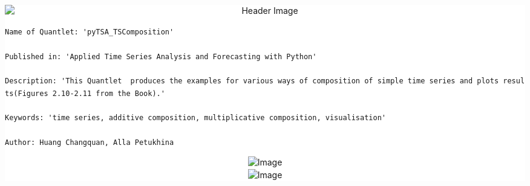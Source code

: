 <div style="margin: 0; padding: 0; text-align: center; border: none;">
<a href="https://quantlet.com" target="_blank" style="text-decoration: none; border: none;">
<img src="https://github.com/StefanGam/test-repo/blob/main/quantlet_design.png?raw=true" alt="Header Image" width="100%" style="margin: 0; padding: 0; display: block; border: none;" />
</a>
</div>

```
Name of Quantlet: 'pyTSA_TSComposition'

Published in: 'Applied Time Series Analysis and Forecasting with Python'

Description: 'This Quantlet  produces the examples for various ways of composition of simple time series and plots results(Figures 2.10-2.11 from the Book).'

Keywords: 'time series, additive composition, multiplicative composition, visualisation'

Author: Huang Changquan, Alla Petukhina

```
<div align="center">
<img src="https://raw.githubusercontent.com/QuantLet/pyTSA/main/pyTSA_TSComposition/pyTSA_TSComposition_fig2-10.png" alt="Image" />
</div>

<div align="center">
<img src="https://raw.githubusercontent.com/QuantLet/pyTSA/main/pyTSA_TSComposition/pyTSA_TSComposition_fig2-11.png" alt="Image" />
</div>

